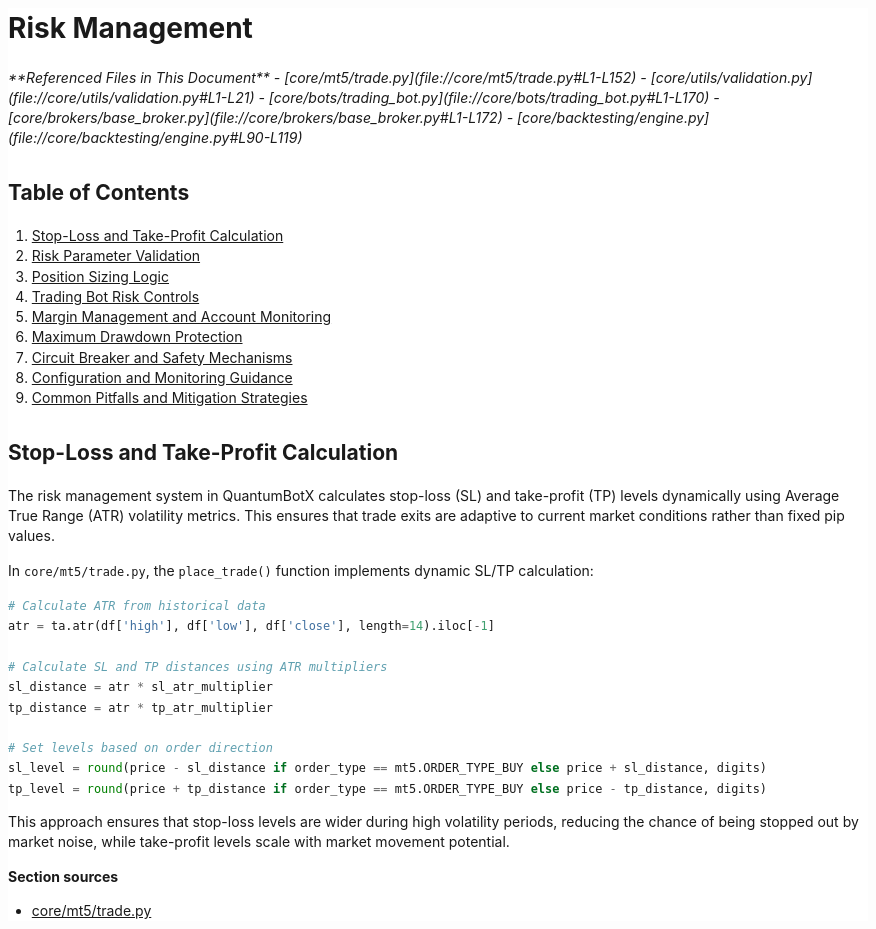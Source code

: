 # Risk Management

<cite>
**Referenced Files in This Document**   
- [core/mt5/trade.py](file://core/mt5/trade.py#L1-L152)
- [core/utils/validation.py](file://core/utils/validation.py#L1-L21)
- [core/bots/trading_bot.py](file://core/bots/trading_bot.py#L1-L170)
- [core/brokers/base_broker.py](file://core/brokers/base_broker.py#L1-L172)
- [core/backtesting/engine.py](file://core/backtesting/engine.py#L90-L119)
</cite>

## Table of Contents
1. [Stop-Loss and Take-Profit Calculation](#stop-loss-and-take-profit-calculation)
2. [Risk Parameter Validation](#risk-parameter-validation)
3. [Position Sizing Logic](#position-sizing-logic)
4. [Trading Bot Risk Controls](#trading-bot-risk-controls)
5. [Margin Management and Account Monitoring](#margin-management-and-account-monitoring)
6. [Maximum Drawdown Protection](#maximum-drawdown-protection)
7. [Circuit Breaker and Safety Mechanisms](#circuit-breaker-and-safety-mechanisms)
8. [Configuration and Monitoring Guidance](#configuration-and-monitoring-guidance)
9. [Common Pitfalls and Mitigation Strategies](#common-pitfalls-and-mitigation-strategies)

## Stop-Loss and Take-Profit Calculation

The risk management system in QuantumBotX calculates stop-loss (SL) and take-profit (TP) levels dynamically using Average True Range (ATR) volatility metrics. This ensures that trade exits are adaptive to current market conditions rather than fixed pip values.

In `core/mt5/trade.py`, the `place_trade()` function implements dynamic SL/TP calculation:

```python
# Calculate ATR from historical data
atr = ta.atr(df['high'], df['low'], df['close'], length=14).iloc[-1]

# Calculate SL and TP distances using ATR multipliers
sl_distance = atr * sl_atr_multiplier
tp_distance = atr * tp_atr_multiplier

# Set levels based on order direction
sl_level = round(price - sl_distance if order_type == mt5.ORDER_TYPE_BUY else price + sl_distance, digits)
tp_level = round(price + tp_distance if order_type == mt5.ORDER_TYPE_BUY else price - tp_distance, digits)
```

This approach ensures that stop-loss levels are wider during high volatility periods, reducing the chance of being stopped out by market noise, while take-profit levels scale with market movement potential.

**Section sources**
- [core/mt5/trade.py](file://core/mt5/trade.py#L60-L85)
